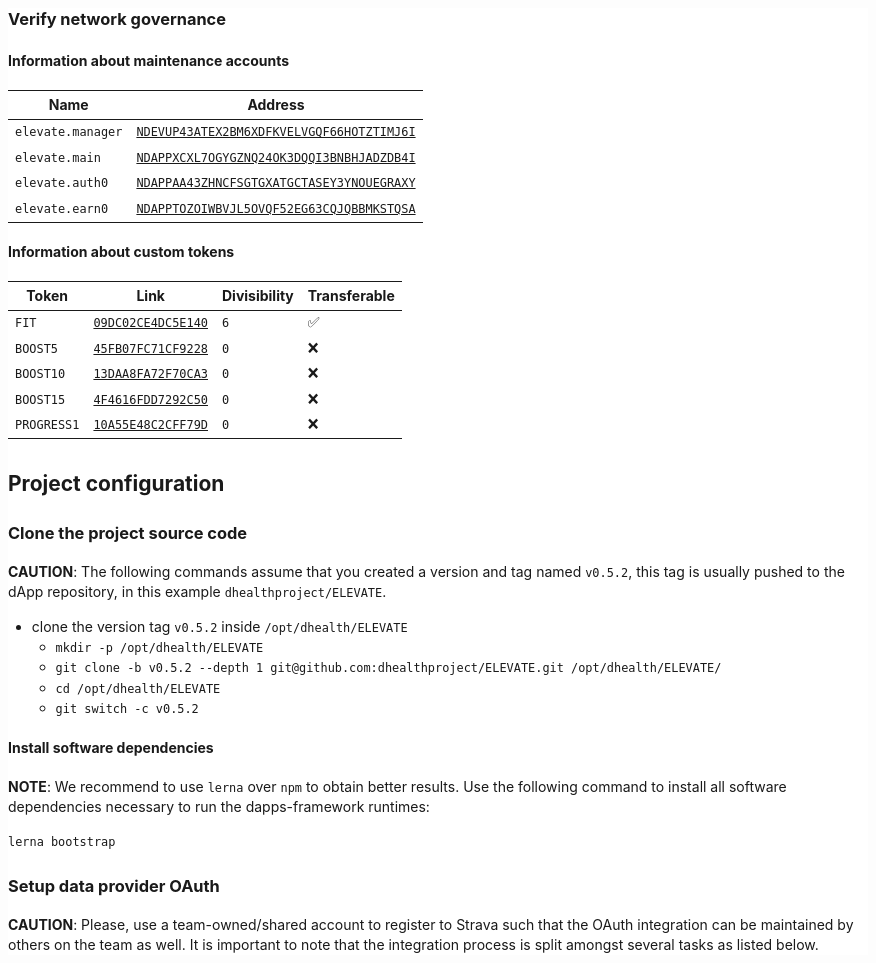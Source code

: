 ### Verify network governance

#### Information about maintenance accounts

| Name | Address |
| --- | --- |
| `elevate.manager` | [`NDEVUP43ATEX2BM6XDFKVELVGQF66HOTZTIMJ6I`](http://explorer.dhealth.com/accounts/NDEVUP43ATEX2BM6XDFKVELVGQF66HOTZTIMJ6I) |
| `elevate.main` | [`NDAPPXCXL7OGYGZNQ24OK3DQQI3BNBHJADZDB4I`](http://explorer.dhealth.com/accounts/NDAPPXCXL7OGYGZNQ24OK3DQQI3BNBHJADZDB4I) |
| `elevate.auth0` | [`NDAPPAA43ZHNCFSGTGXATGCTASEY3YNOUEGRAXY`](http://explorer.dhealth.com/accounts/NDAPPAA43ZHNCFSGTGXATGCTASEY3YNOUEGRAXY) |
| `elevate.earn0` | [`NDAPPTOZOIWBVJL5OVQF52EG63CQJQBBMKSTQSA`](http://explorer.dhealth.com/accounts/NDAPPTOZOIWBVJL5OVQF52EG63CQJQBBMKSTQSA) |

#### Information about custom tokens

| Token | Link | Divisibility | Transferable |
| --- | --- | --- | --- |
| `FIT` | [`09DC02CE4DC5E140`](http://explorer.dhealth.com/mosaics/09DC02CE4DC5E140) | `6` | :white_check_mark: |
| `BOOST5` | [`45FB07FC71CF9228`](http://explorer.dhealth.com/mosaics/45FB07FC71CF9228) | `0` | :x: |
| `BOOST10` | [`13DAA8FA72F70CA3`](http://explorer.dhealth.com/mosaics/13DAA8FA72F70CA3) | `0` | :x: |
| `BOOST15` | [`4F4616FDD7292C50`](http://explorer.dhealth.com/mosaics/4F4616FDD7292C50) | `0` | :x: |
| `PROGRESS1` | [`10A55E48C2CFF79D`](http://explorer.dhealth.com/mosaics/10A55E48C2CFF79D) | `0` | :x: |

## Project configuration

### Clone the project source code

**CAUTION**: The following commands assume that you created a version and tag named `v0.5.2`,
this tag is usually pushed to the dApp repository, in this example `dhealthproject/ELEVATE`.

- clone the version tag `v0.5.2` inside `/opt/dhealth/ELEVATE`
  - `mkdir -p /opt/dhealth/ELEVATE`
  - `git clone -b v0.5.2 --depth 1 git@github.com:dhealthproject/ELEVATE.git /opt/dhealth/ELEVATE/`
  - `cd /opt/dhealth/ELEVATE`
  - `git switch -c v0.5.2`

#### Install software dependencies

**NOTE**: We recommend to use `lerna` over `npm` to obtain better results. Use the following
command to install all software dependencies necessary to run the dapps-framework runtimes:

```bash
lerna bootstrap
```

### Setup data provider OAuth

**CAUTION**: Please, use a team-owned/shared account to register to Strava such that the OAuth
integration can be maintained by others on the team as well. It is important to note that the
integration process is split amongst several tasks as listed below.

